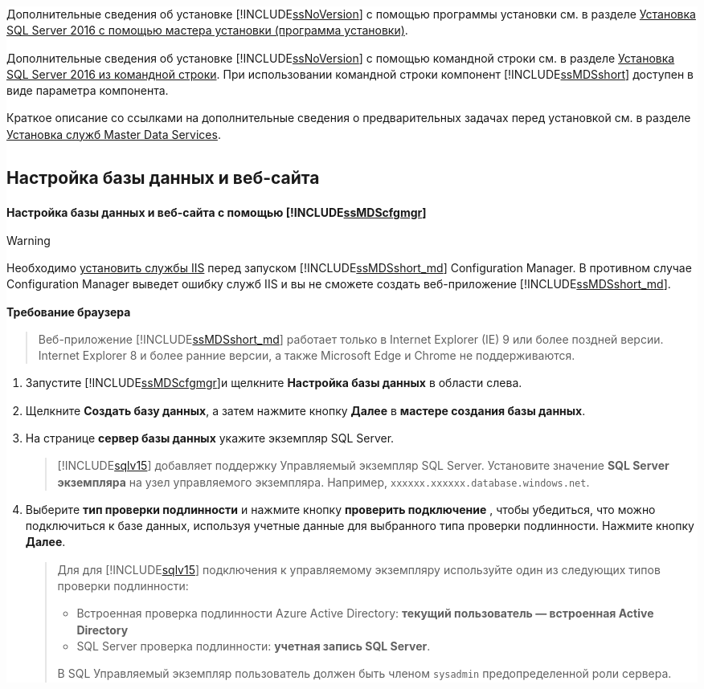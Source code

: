  Дополнительные сведения об установке [!INCLUDE[ssNoVersion](../includes/ssnoversion-md.md)] с помощью программы установки см. в разделе [Установка SQL Server 2016 с помощью мастера установки (программа установки)](../database-engine/install-windows/install-sql-server-from-the-installation-wizard-setup.md).  
  
 Дополнительные сведения об установке [!INCLUDE[ssNoVersion](../includes/ssnoversion-md.md)] с помощью командной строки см. в разделе [Установка SQL Server 2016 из командной строки](../database-engine/install-windows/install-sql-server-from-the-command-prompt.md). При использовании командной строки компонент [!INCLUDE[ssMDSshort](../includes/ssmdsshort-md.md)] доступен в виде параметра компонента.  
  
 Краткое описание со ссылками на дополнительные сведения о предварительных задачах перед установкой см. в разделе [Установка служб Master Data Services](../master-data-services/install-windows/install-master-data-services.md).  
  
##  <a name="setting-up-the-database-and-website"></a><a name="SetUpWeb"></a> Настройка базы данных и веб-сайта  
 **Настройка базы данных и веб-сайта с помощью [!INCLUDE[ssMDScfgmgr](../includes/ssmdscfgmgr-md.md)]**  

 
> [!WARNING]
>  Необходимо [установить службы IIS](#InstallIIS) перед запуском [!INCLUDE[ssMDSshort_md](../includes/ssmdsshort-md.md)] Configuration Manager. В противном случае Configuration Manager выведет ошибку служб IIS и вы не сможете создать веб-приложение [!INCLUDE[ssMDSshort_md](../includes/ssmdsshort-md.md)].  
> 
> **Требование браузера**
> >Веб-приложение [!INCLUDE[ssMDSshort_md](../includes/ssmdsshort-md.md)] работает только в Internet Explorer (IE) 9 или более поздней версии. Internet Explorer 8 и более ранние версии, а также Microsoft Edge и Chrome не поддерживаются.    
  
1.  Запустите [!INCLUDE[ssMDScfgmgr](../includes/ssmdscfgmgr-md.md)]и щелкните **Настройка базы данных** в области слева.  
  
2.  Щелкните **Создать базу данных**, а затем нажмите кнопку **Далее** в **мастере создания базы данных**.  
  
3.  На странице **сервер базы данных** укажите экземпляр SQL Server. 

    >  [!INCLUDE[sqlv15](../includes/sssql19-md.md)] добавляет поддержку Управляемый экземпляр SQL Server. Установите значение **SQL Server экземпляра** на узел управляемого экземпляра. Например, `xxxxxx.xxxxxx.database.windows.net`.

4. Выберите **тип проверки подлинности** и нажмите кнопку **проверить подключение** , чтобы убедиться, что можно подключиться к базе данных, используя учетные данные для выбранного типа проверки подлинности. Нажмите кнопку **Далее**.

    >Для для [!INCLUDE[sqlv15](../includes/sssql19-md.md)] подключения к управляемому экземпляру используйте один из следующих типов проверки подлинности:
    >
    >- Встроенная проверка подлинности Azure Active Directory: **текущий пользователь — встроенная Active Directory**
    >- SQL Server проверка подлинности: **учетная запись SQL Server**.
    >
    >В SQL Управляемый экземпляр пользователь должен быть членом `sysadmin` предопределенной роли сервера.
